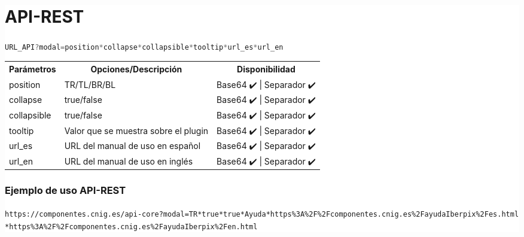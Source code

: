 


# API-REST

```javascript
URL_API?modal=position*collapse*collapsible*tooltip*url_es*url_en
```

<table>
  <tr>
    <th>Parámetros</th>
    <th>Opciones/Descripción</th>
    <th>Disponibilidad</th>
  </tr>
  <tr>
    <td>position</td>
    <td>TR/TL/BR/BL</td>
    <td>Base64 ✔️  | Separador ✔️ </td>
  </tr>
  <tr>
    <td>collapse</td>
    <td>true/false</td>
    <td>Base64 ✔️  | Separador ✔️ </td>
  </tr>
  <tr>
    <td>collapsible</td>
    <td>true/false</td>
    <td>Base64 ✔️  | Separador ✔️ </td>
  </tr>
  <tr>
    <td>tooltip</td>
    <td>Valor que se muestra sobre el plugin</td>
    <td>Base64 ✔️  | Separador ✔️ </td>
  </tr>
  <tr>
    <td>url_es</td>
    <td>URL del manual de uso en español</td>
    <td>Base64 ✔️  | Separador ✔️ </td>
  </tr>
  <tr>
    <td>url_en</td>
    <td>URL del manual de uso en inglés</td>
    <td>Base64 ✔️  | Separador ✔️ </td>
  </tr>
</table>


### Ejemplo de uso API-REST

```
https://componentes.cnig.es/api-core?modal=TR*true*true*Ayuda*https%3A%2F%2Fcomponentes.cnig.es%2FayudaIberpix%2Fes.html*https%3A%2F%2Fcomponentes.cnig.es%2FayudaIberpix%2Fen.html
```
